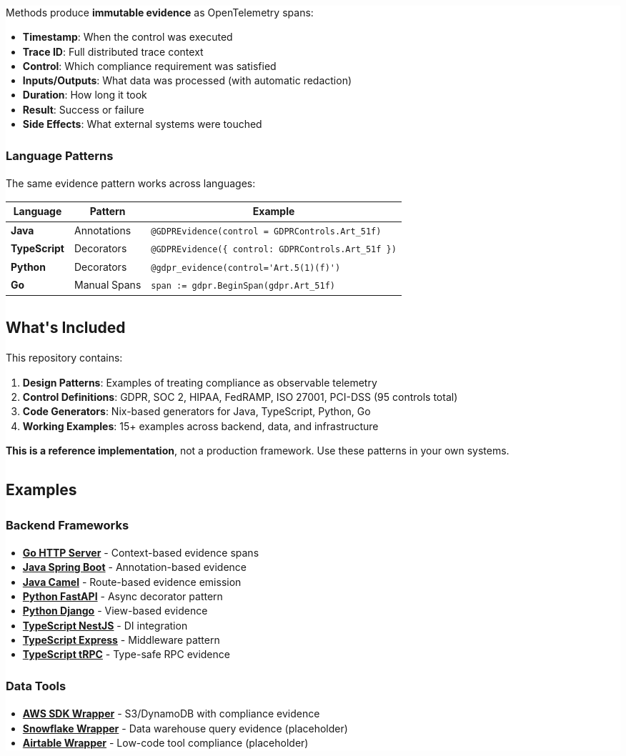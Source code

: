 Methods produce **immutable evidence** as OpenTelemetry spans:

- **Timestamp**: When the control was executed
- **Trace ID**: Full distributed trace context
- **Control**: Which compliance requirement was satisfied
- **Inputs/Outputs**: What data was processed (with automatic redaction)
- **Duration**: How long it took
- **Result**: Success or failure
- **Side Effects**: What external systems were touched

### Language Patterns

The same evidence pattern works across languages:

| Language | Pattern | Example |
|----------|---------|---------|
| **Java** | Annotations | `@GDPREvidence(control = GDPRControls.Art_51f)` |
| **TypeScript** | Decorators | `@GDPREvidence({ control: GDPRControls.Art_51f })` |
| **Python** | Decorators | `@gdpr_evidence(control='Art.5(1)(f)')` |
| **Go** | Manual Spans | `span := gdpr.BeginSpan(gdpr.Art_51f)` |

## What's Included

This repository contains:

1. **Design Patterns**: Examples of treating compliance as observable telemetry
2. **Control Definitions**: GDPR, SOC 2, HIPAA, FedRAMP, ISO 27001, PCI-DSS (95 controls total)
3. **Code Generators**: Nix-based generators for Java, TypeScript, Python, Go
4. **Working Examples**: 15+ examples across backend, data, and infrastructure

**This is a reference implementation**, not a production framework. Use these patterns in your own systems.

## Examples

### Backend Frameworks

- **[Go HTTP Server](./examples/backend/go-http/)** - Context-based evidence spans
- **[Java Spring Boot](./examples/backend/java-spring-boot/)** - Annotation-based evidence
- **[Java Camel](./examples/backend/java-camel/)** - Route-based evidence emission
- **[Python FastAPI](./examples/backend/python-fastapi/)** - Async decorator pattern
- **[Python Django](./examples/backend/python-django/)** - View-based evidence
- **[TypeScript NestJS](./examples/backend/typescript-nestjs/)** - DI integration
- **[TypeScript Express](./examples/backend/typescript-express/)** - Middleware pattern
- **[TypeScript tRPC](./examples/backend/typescript-trpc/)** - Type-safe RPC evidence

### Data Tools

- **[AWS SDK Wrapper](./examples/data/aws-sdk-wrapper/)** - S3/DynamoDB with compliance evidence
- **[Snowflake Wrapper](./examples/data/snowflake-wrapper/)** - Data warehouse query evidence (placeholder)
- **[Airtable Wrapper](./examples/data/airtable-wrapper/)** - Low-code tool compliance (placeholder)

